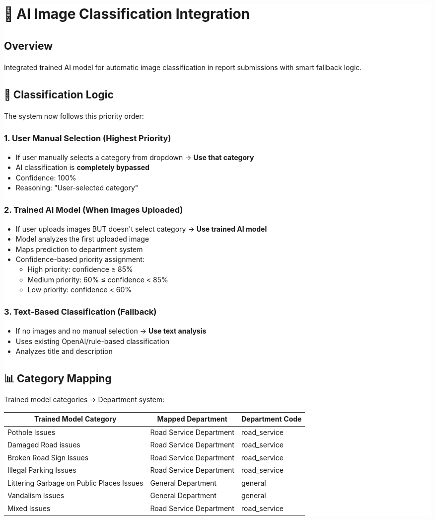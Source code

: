 # 🤖 AI Image Classification Integration

## Overview

Integrated trained AI model for automatic image classification in report submissions with smart fallback logic.

## 🎯 Classification Logic

The system now follows this priority order:

### 1. **User Manual Selection** (Highest Priority)
- If user manually selects a category from dropdown → **Use that category**
- AI classification is **completely bypassed**
- Confidence: 100%
- Reasoning: "User-selected category"

### 2. **Trained AI Model** (When Images Uploaded)
- If user uploads images BUT doesn't select category → **Use trained AI model**
- Model analyzes the first uploaded image
- Maps prediction to department system
- Confidence-based priority assignment:
  - High priority: confidence ≥ 85%
  - Medium priority: 60% ≤ confidence < 85%
  - Low priority: confidence < 60%

### 3. **Text-Based Classification** (Fallback)
- If no images and no manual selection → **Use text analysis**
- Uses existing OpenAI/rule-based classification
- Analyzes title and description

## 📊 Category Mapping

Trained model categories → Department system:

| Trained Model Category | Mapped Department | Department Code |
|------------------------|-------------------|-----------------|
| Pothole Issues | Road Service Department | road_service |
| Damaged Road issues | Road Service Department | road_service |
| Broken Road Sign Issues | Road Service Department | road_service |
| Illegal Parking Issues | Road Service Department | road_service |
| Littering Garbage on Public Places Issues | General Department | general |
| Vandalism Issues | General Department | general |
| Mixed Issues | Road Service Department | road_service |
